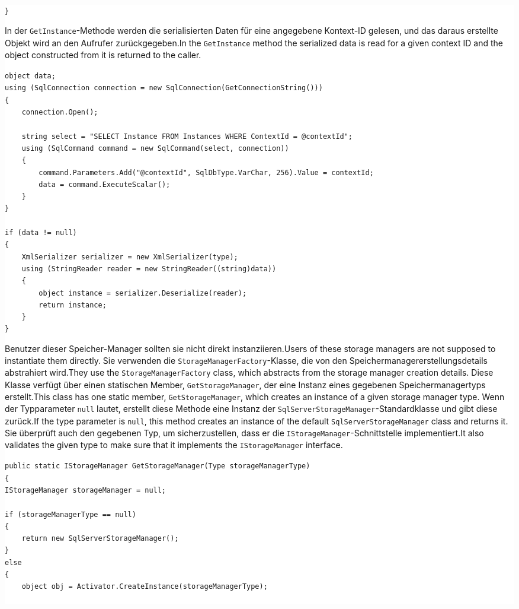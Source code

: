 ```  
}  
```  
  
 <span data-ttu-id="790de-181">In der `GetInstance`-Methode werden die serialisierten Daten für eine angegebene Kontext-ID gelesen, und das daraus erstellte Objekt wird an den Aufrufer zurückgegeben.</span><span class="sxs-lookup"><span data-stu-id="790de-181">In the `GetInstance` method the serialized data is read for a given context ID and the object constructed from it is returned to the caller.</span></span>  
  
```  
object data;  
using (SqlConnection connection = new SqlConnection(GetConnectionString()))  
{  
    connection.Open();  
  
    string select = "SELECT Instance FROM Instances WHERE ContextId = @contextId";  
    using (SqlCommand command = new SqlCommand(select, connection))  
    {  
        command.Parameters.Add("@contextId", SqlDbType.VarChar, 256).Value = contextId;  
        data = command.ExecuteScalar();  
    }  
}  
  
if (data != null)  
{  
    XmlSerializer serializer = new XmlSerializer(type);  
    using (StringReader reader = new StringReader((string)data))  
    {  
        object instance = serializer.Deserialize(reader);  
        return instance;  
    }  
}  
```  
  
 <span data-ttu-id="790de-182">Benutzer dieser Speicher-Manager sollten sie nicht direkt instanziieren.</span><span class="sxs-lookup"><span data-stu-id="790de-182">Users of these storage managers are not supposed to instantiate them directly.</span></span> <span data-ttu-id="790de-183">Sie verwenden die `StorageManagerFactory`-Klasse, die von den Speichermanagererstellungsdetails abstrahiert wird.</span><span class="sxs-lookup"><span data-stu-id="790de-183">They use the `StorageManagerFactory` class, which abstracts from the storage manager creation details.</span></span> <span data-ttu-id="790de-184">Diese Klasse verfügt über einen statischen Member, `GetStorageManager`, der eine Instanz eines gegebenen Speichermanagertyps erstellt.</span><span class="sxs-lookup"><span data-stu-id="790de-184">This class has one static member, `GetStorageManager`, which creates an instance of a given storage manager type.</span></span> <span data-ttu-id="790de-185">Wenn der Typparameter `null` lautet, erstellt diese Methode eine Instanz der `SqlServerStorageManager`-Standardklasse und gibt diese zurück.</span><span class="sxs-lookup"><span data-stu-id="790de-185">If the type parameter is `null`, this method creates an instance of the default `SqlServerStorageManager` class and returns it.</span></span> <span data-ttu-id="790de-186">Sie überprüft auch den gegebenen Typ, um sicherzustellen, dass er die `IStorageManager`-Schnittstelle implementiert.</span><span class="sxs-lookup"><span data-stu-id="790de-186">It also validates the given type to make sure that it implements the `IStorageManager` interface.</span></span>  
  
```  
public static IStorageManager GetStorageManager(Type storageManagerType)  
{  
IStorageManager storageManager = null;  
  
if (storageManagerType == null)  
{  
    return new SqlServerStorageManager();  
}  
else  
{  
    object obj = Activator.CreateInstance(storageManagerType);  
  
```